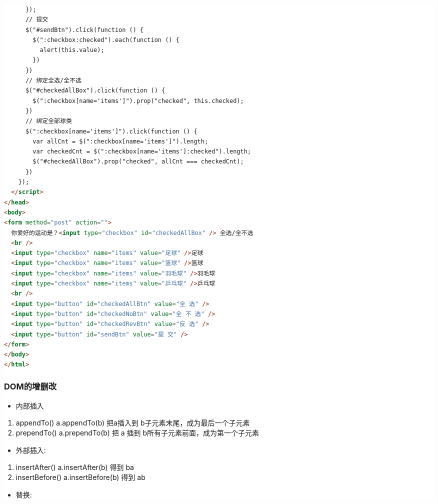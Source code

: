 ```html
      });
      // 提交
      $("#sendBtn").click(function () {
        $(":checkbox:checked").each(function () {
          alert(this.value);
        })
      })
      // 绑定全选/全不选
      $("#checkedAllBox").click(function () {
        $(":checkbox[name='items']").prop("checked", this.checked);
      })
      // 绑定全部球类
      $(":checkbox[name='items']").click(function () {
        var allCnt = $(":checkbox[name='items']").length;
        var checkedCnt = $(":checkbox[name='items']:checked").length;
        $("#checkedAllBox").prop("checked", allCnt === checkedCnt);
      })
    });
  </script>
</head>
<body>
<form method="post" action="">
  你爱好的运动是？<input type="checkbox" id="checkedAllBox" /> 全选/全不选
  <br />
  <input type="checkbox" name="items" value="足球" />足球
  <input type="checkbox" name="items" value="篮球" />篮球
  <input type="checkbox" name="items" value="羽毛球" />羽毛球
  <input type="checkbox" name="items" value="乒乓球" />乒乓球
  <br />
  <input type="button" id="checkedAllBtn" value="全 选" />
  <input type="button" id="checkedNoBtn" value="全 不 选" />
  <input type="button" id="checkedRevBtn" value="反 选" />
  <input type="button" id="sendBtn" value="提 交" />
</form>
</body>
</html>
```

### DOM的增删改

- 内部插入

1. appendTo()	a.appendTo(b)	把a插入到 b子元素末尾，成为最后一个子元素
2. prependTo()	a.prependTo(b)	把 a 插到 b所有子元素前面，成为第一个子元素

- 外部插入:

1. insertAfter()	a.insertAfter(b)	得到 ba
2. insertBefore()	a.insertBefore(b)	得到 ab


- 替换:
